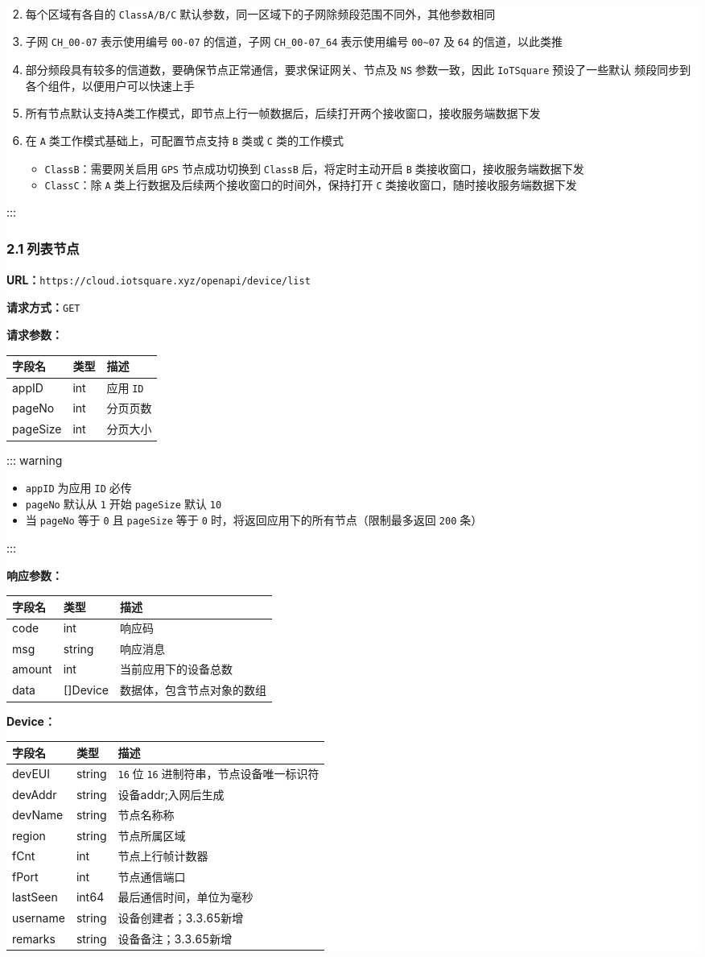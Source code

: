 2. 每个区域有各自的 `ClassA/B/C` 默认参数，同一区域下的子网除频段范围不同外，其他参数相同

3. 子网 `CH_00-07` 表示使用编号 `00-07` 的信道，子网 `CH_00-07_64` 表示使用编号 `00~07` 及 `64` 的信道，以此类推

4. 部分频段具有较多的信道数，要确保节点正常通信，要求保证网关、节点及 `NS` 参数一致，因此 `IoTSquare` 预设了一些默认
   频段同步到各个组件，以便用户可以快速上手

5. 所有节点默认支持A类工作模式，即节点上行一帧数据后，后续打开两个接收窗口，接收服务端数据下发

6. 在 `A` 类工作模式基础上，可配置节点支持 `B` 类或 `C` 类的工作模式
    - `ClassB`：需要网关启用 `GPS` 节点成功切换到 `ClassB` 后，将定时主动开启 `B` 类接收窗口，接收服务端数据下发
    - `ClassC`：除 `A` 类上行数据及后续两个接收窗口的时间外，保持打开 `C` 类接收窗口，随时接收服务端数据下发

:::

### 2.1 列表节点

**URL：**`https://cloud.iotsquare.xyz/openapi/device/list`

**请求方式：**`GET`

**请求参数：**

| 字段名      | 类型  | 描述      |
|:---------|:----|:--------|
| appID    | int | 应用 `ID` |
| pageNo   | int | 分页页数    |
| pageSize | int | 分页大小    |

::: warning

- `appID` 为应用 `ID` 必传
- `pageNo` 默认从 `1` 开始 `pageSize` 默认 `10`
- 当 `pageNo` 等于 `0` 且 `pageSize` 等于 `0` 时，将返回应用下的所有节点（限制最多返回 `200` 条）

:::

**响应参数：**

| 字段名    | 类型       | 描述            |
|:-------|:---------|:--------------|
| code   | int      | 响应码           |
| msg    | string   | 响应消息          |
| amount | int      | 当前应用下的设备总数    |
| data   | []Device | 数据体，包含节点对象的数组 |

**Device：**

| 字段名         | 类型       | 描述                                                      |
|:------------|:---------|:--------------------------------------------------------|
| devEUI      | string   | `16` 位 `16` 进制符串，节点设备唯一标识符                              |
| devAddr     | string   | 设备addr;入网后生成                                            |
| devName     | string   | 节点名称称                                                   |
| region      | string   | 节点所属区域                                                  |
| fCnt        | int      | 节点上行帧计数器                                                |
| fPort       | int      | 节点通信端口                                                  |
| lastSeen    | int64    | 最后通信时间，单位为毫秒                                            |
| username    | string   | 设备创建者；3.3.65新增                                          |
| remarks     | string   | 设备备注；3.3.65新增                                           |